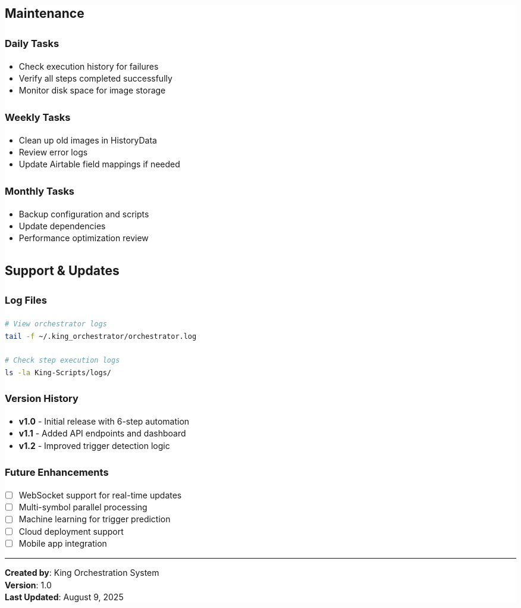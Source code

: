## Maintenance

### Daily Tasks
- Check execution history for failures
- Verify all steps completed successfully
- Monitor disk space for image storage

### Weekly Tasks
- Clean up old images in HistoryData
- Review error logs
- Update Airtable field mappings if needed

### Monthly Tasks
- Backup configuration and scripts
- Update dependencies
- Performance optimization review

## Support & Updates

### Log Files
```bash
# View orchestrator logs
tail -f ~/.king_orchestrator/orchestrator.log

# Check step execution logs
ls -la King-Scripts/logs/
```

### Version History
- **v1.0** - Initial release with 6-step automation
- **v1.1** - Added API endpoints and dashboard
- **v1.2** - Improved trigger detection logic

### Future Enhancements
- [ ] WebSocket support for real-time updates
- [ ] Multi-symbol parallel processing
- [ ] Machine learning for trigger prediction
- [ ] Cloud deployment support
- [ ] Mobile app integration

---

**Created by**: King Orchestration System  
**Version**: 1.0  
**Last Updated**: August 9, 2025